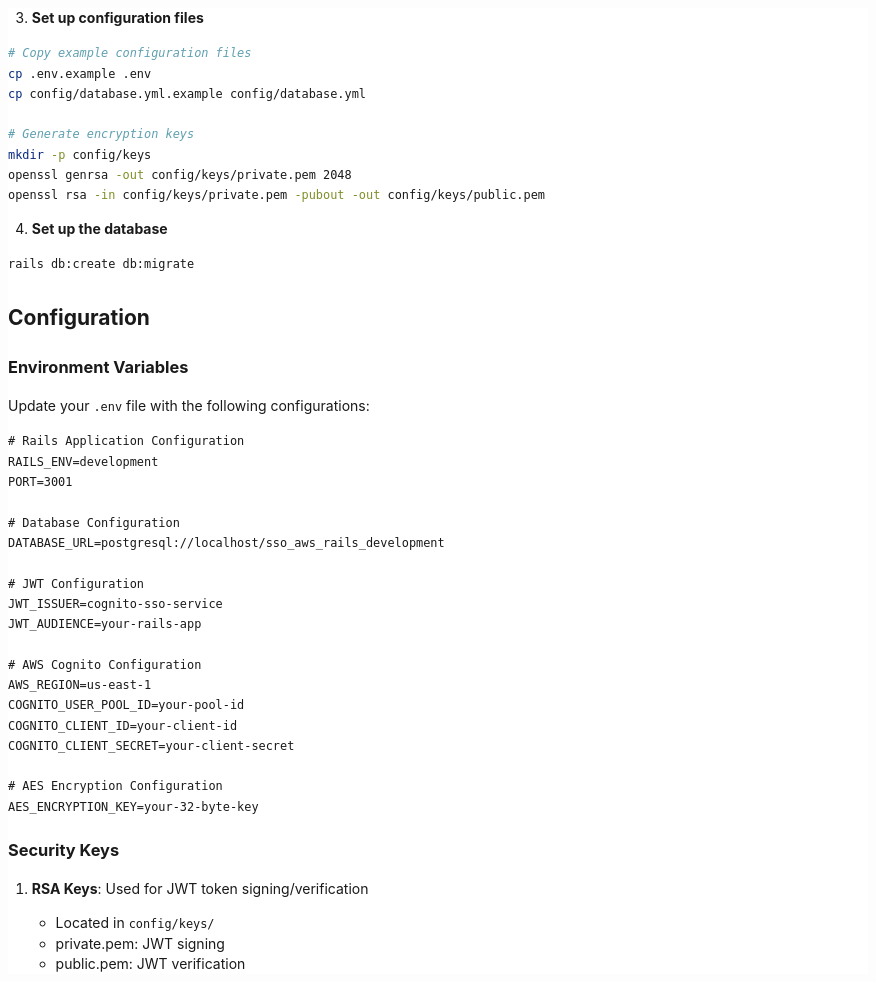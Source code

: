 3. **Set up configuration files**

```bash
# Copy example configuration files
cp .env.example .env
cp config/database.yml.example config/database.yml

# Generate encryption keys
mkdir -p config/keys
openssl genrsa -out config/keys/private.pem 2048
openssl rsa -in config/keys/private.pem -pubout -out config/keys/public.pem
```

4. **Set up the database**

```bash
rails db:create db:migrate
```

## Configuration

### Environment Variables

Update your `.env` file with the following configurations:

```env
# Rails Application Configuration
RAILS_ENV=development
PORT=3001

# Database Configuration
DATABASE_URL=postgresql://localhost/sso_aws_rails_development

# JWT Configuration
JWT_ISSUER=cognito-sso-service
JWT_AUDIENCE=your-rails-app

# AWS Cognito Configuration
AWS_REGION=us-east-1
COGNITO_USER_POOL_ID=your-pool-id
COGNITO_CLIENT_ID=your-client-id
COGNITO_CLIENT_SECRET=your-client-secret

# AES Encryption Configuration
AES_ENCRYPTION_KEY=your-32-byte-key
```

### Security Keys

1. **RSA Keys**: Used for JWT token signing/verification

   - Located in `config/keys/`
   - private.pem: JWT signing
   - public.pem: JWT verification
